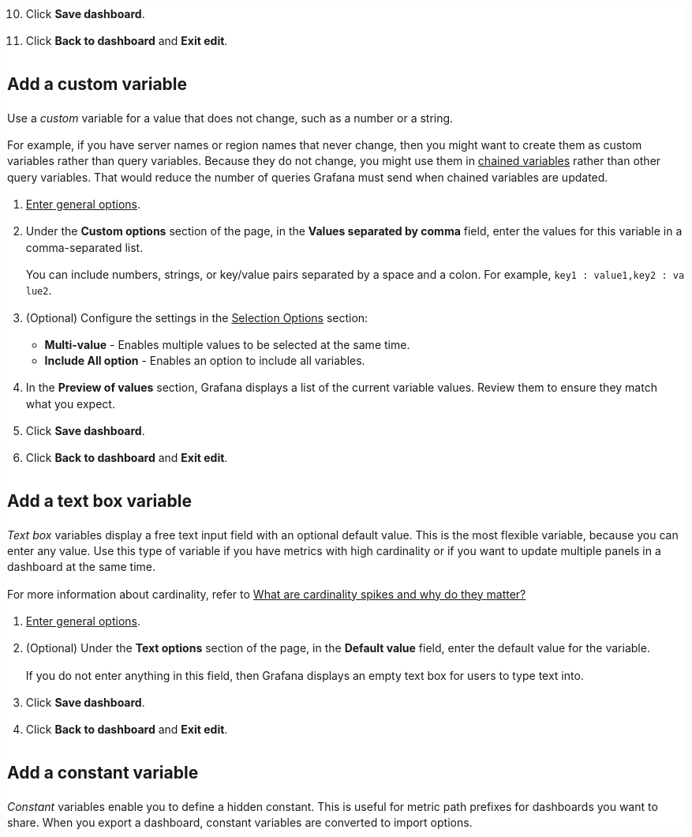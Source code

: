 10. Click **Save dashboard**.

11. Click **Back to dashboard** and **Exit edit**.

## Add a custom variable

Use a *custom* variable for a value that does not change, such as a number or a string.

For example, if you have server names or region names that never change, then you might want to create them as custom variables rather than query variables. Because they do not change, you might use them in [chained variables](#chained-variables) rather than other query variables. That would reduce the number of queries Grafana must send when chained variables are updated.

1. [Enter general options](#enter-general-options).

2. Under the **Custom options** section of the page, in the **Values separated by comma** field, enter the values for this variable in a comma-separated list.
   
   You can include numbers, strings, or key/value pairs separated by a space and a colon. For example, `key1 : value1,key2 : value2`.

3. (Optional) Configure the settings in the [Selection Options](#configure-variable-selection-options) section:
   
   - **Multi-value** - Enables multiple values to be selected at the same time.
   - **Include All option** - Enables an option to include all variables.

4. In the **Preview of values** section, Grafana displays a list of the current variable values. Review them to ensure they match what you expect.

5. Click **Save dashboard**.

6. Click **Back to dashboard** and **Exit edit**.

## Add a text box variable

*Text box* variables display a free text input field with an optional default value. This is the most flexible variable, because you can enter any value. Use this type of variable if you have metrics with high cardinality or if you want to update multiple panels in a dashboard at the same time.

For more information about cardinality, refer to [What are cardinality spikes and why do they matter?](https://grafana.com/blog/2022/02/15/what-are-cardinality-spikes-and-why-do-they-matter/)

1. [Enter general options](#enter-general-options).

2. (Optional) Under the **Text options** section of the page, in the **Default value** field, enter the default value for the variable.
   
   If you do not enter anything in this field, then Grafana displays an empty text box for users to type text into.

3. Click **Save dashboard**.

4. Click **Back to dashboard** and **Exit edit**.

## Add a constant variable

*Constant* variables enable you to define a hidden constant. This is useful for metric path prefixes for dashboards you want to share. When you export a dashboard, constant variables are converted to import options.
